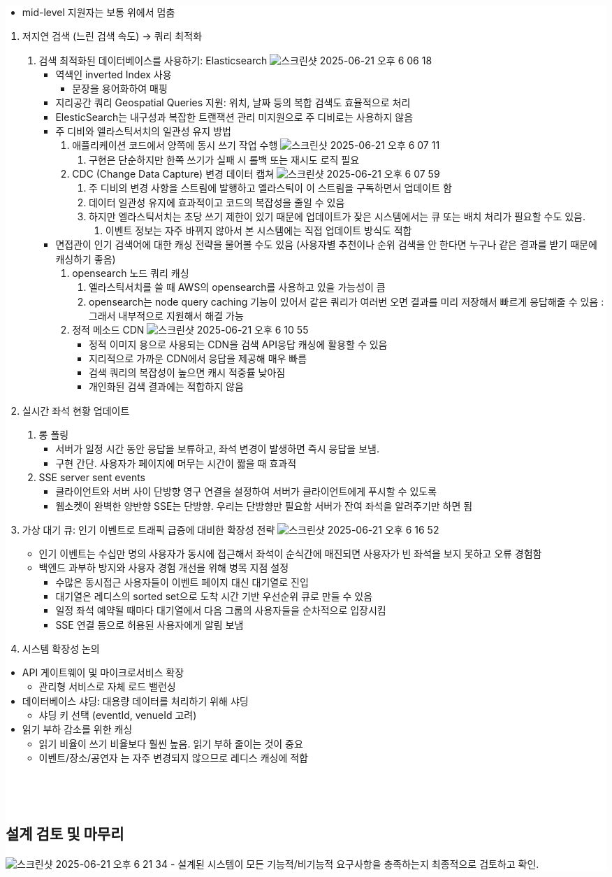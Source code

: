 - mid-level 지원자는 보통 위에서 멈춤
1. 저지연 검색 (느린 검색 속도) → 쿼리 최적화
    1. 검색 최적화된 데이터베이스를 사용하기: Elasticsearch
        <img width="1374" alt="스크린샷 2025-06-21 오후 6 06 18" src="https://github.com/user-attachments/assets/a8cb78ad-dd5f-4607-9409-33d607f3ac22" />
        - 역색인 inverted Index 사용
            - 문장을 용어화하여 매핑
        - 지리공간 쿼리 Geospatial Queries 지원: 위치, 날짜 등의 복합 검색도 효율적으로 처리
        - ElesticSearch는 내구성과 복잡한 트랜잭션 관리 미지원으로 주 디비로는 사용하지 않음
        - 주 디비와 엘라스틱서치의 일관성 유지 방법
            1. 애플리케이션 코드에서 양쪽에 동시 쓰기 작업 수행
                <img width="1115" alt="스크린샷 2025-06-21 오후 6 07 11" src="https://github.com/user-attachments/assets/f940a35a-9a0a-4ac4-8ca6-e93b9b91e1ac" />
                1. 구현은 단순하지만 한쪽 쓰기가 실패 시 롤백 또는 재시도 로직 필요
            2. CDC (Change Data Capture) 변경 데이터 캡쳐
                <img width="1193" alt="스크린샷 2025-06-21 오후 6 07 59" src="https://github.com/user-attachments/assets/33a58119-0b62-406c-a829-6a965f62ed7f" />
                1. 주 디비의 변경 사항을 스트림에 발행하고 엘라스틱이 이 스트림을 구독하면서 업데이트 함
                2. 데이터 일관성 유지에 효과적이고 코드의 복잡성을 줄일 수 있음
                3. 하지만 엘라스틱서치는 초당 쓰기 제한이 있기 때문에 업데이트가 잦은 시스템에서는 큐 또는 배치 처리가 필요할 수도 있음.
                    1. 이벤트 정보는 자주 바뀌지 않아서 본 시스템에는 직접 업데이트 방식도 적합
        - 면접관이 인기 검색어에 대한 캐싱 전략을 물어볼 수도 있음 (사용자별 추천이나 순위 검색을 안 한다면 누구나 같은 결과를 받기 때문에 캐싱하기 좋음)
            1. opensearch 노드 쿼리 캐싱
                1. 엘라스틱서치를 쓸 때 AWS의 opensearch를 사용하고 있을 가능성이 큼
                2. opensearch는 node query caching 기능이 있어서 같은 쿼리가 여러번 오면 결과를 미리 저장해서 빠르게 응답해줄 수 있음 : 그래서 내부적으로 지원해서 해결 가능
            2. 정적 메소드 CDN 
                ![스크린샷 2025-06-21 오후 6 10 55](https://github.com/user-attachments/assets/e372a2f4-d9c2-4c5d-9cf3-313b650dd28b)
                - 정적 이미지 용으로 사용되는 CDN을 검색 API응답 캐싱에 활용할 수 있음
                - 지리적으로 가까운 CDN에서 응답을 제공해 매우 빠름
                - 검색 쿼리의 복잡성이 높으면 캐시 적중률 낮아짐
                - 개인화된 검색 결과에는 적합하지 않음

2. 실시간 좌석 현황 업데이트
    1. 롱 폴링
        - 서버가 일정 시간 동안 응답을 보류하고, 좌석 변경이 발생하면 즉시 응답을 보냄.
        - 구현 간단. 사용자가 페이지에 머무는 시간이 짧을 때 효과적
    2. SSE server sent events
        - 클라이언트와 서버 사이 단방향 영구 연결을 설정하여 서버가 클라이언트에게 푸시할 수 있도록
        - 웹소켓이 완벽한 양반향 SSE는 단방향. 우리는 단방향만 필요함 서버가 잔여 좌석을 알려주기만 하면 됨

3. 가상 대기 큐: 인기 이벤트로 트래픽 급증에 대비한 확장성 전략
    <img width="1279" alt="스크린샷 2025-06-21 오후 6 16 52" src="https://github.com/user-attachments/assets/79b5eb8a-e114-4ee5-9008-0c5888d0ac03" />
    - 인기 이벤트는 수십만 명의 사용자가 동시에 접근해서 좌석이 순식간에 매진되면 사용자가 빈 좌석을 보지 못하고 오류 경험함
    - 백엔드 과부하 방지와 사용자 경험 개선을 위해 병목 지점 설정
        - 수많은 동시접근 사용자들이 이벤트 페이지 대신 대기열로 진입
        - 대기열은 레디스의 sorted set으로 도착 시간 기반 우선순위 큐로 만들 수 있음
        - 일정 좌석 예약될 때마다 대기열에서 다음 그룹의 사용자들을 순차적으로 입장시킴
        - SSE 연결 등으로 허용된 사용자에게 알림 보냄

4. 시스템 확장성 논의
  - API 게이트웨이 및 마이크로서비스 확장
      - 관리형 서비스로 자체 로드 밸런싱
  - 데이터베이스 샤딩: 대용량 데이터를 처리하기 위해 샤딩
      - 샤딩 키 선택 (eventId, venueId 고려)
  - 읽기 부하 감소를 위한 캐싱
      - 읽기 비율이 쓰기 비율보다 훨씬 높음. 읽기 부하 줄이는 것이 중요
      - 이벤트/장소/공연자 는 자주 변경되지 않으므로 레디스 캐싱에 적합

<br/><br/>

## 설계 검토 및 마무리
<img width="1646" alt="스크린샷 2025-06-21 오후 6 21 34" src="https://github.com/user-attachments/assets/2dedda82-4b07-4eab-883d-bdf9812d61c3" />
- 설계된 시스템이 모든 기능적/비기능적 요구사항을 충족하는지 최종적으로 검토하고 확인.
